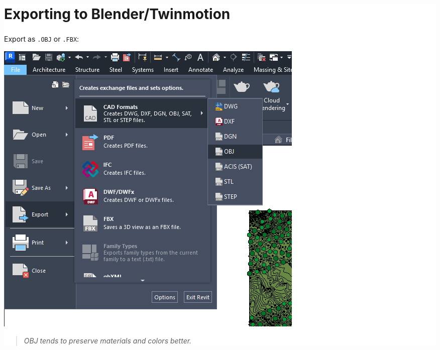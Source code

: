 # Exporting to Blender/Twinmotion

Export as `.OBJ` or `.FBX`:  

![](Pasted%20image%2020250718153219.png)

> _OBJ tends to preserve materials and colors better._
